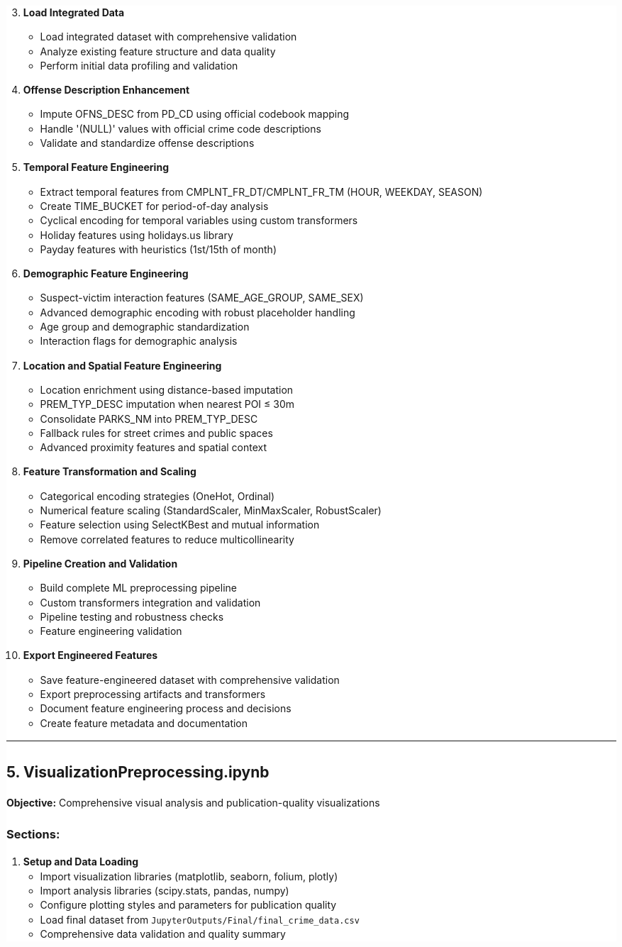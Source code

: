 3. **Load Integrated Data**
   - Load integrated dataset with comprehensive validation
   - Analyze existing feature structure and data quality
   - Perform initial data profiling and validation

4. **Offense Description Enhancement**
   - Impute OFNS_DESC from PD_CD using official codebook mapping
   - Handle '(NULL)' values with official crime code descriptions
   - Validate and standardize offense descriptions

5. **Temporal Feature Engineering**
   - Extract temporal features from CMPLNT_FR_DT/CMPLNT_FR_TM (HOUR, WEEKDAY, SEASON)
   - Create TIME_BUCKET for period-of-day analysis
   - Cyclical encoding for temporal variables using custom transformers
   - Holiday features using holidays.us library
   - Payday features with heuristics (1st/15th of month)

6. **Demographic Feature Engineering**
   - Suspect-victim interaction features (SAME_AGE_GROUP, SAME_SEX)
   - Advanced demographic encoding with robust placeholder handling
   - Age group and demographic standardization
   - Interaction flags for demographic analysis

7. **Location and Spatial Feature Engineering**
   - Location enrichment using distance-based imputation
   - PREM_TYP_DESC imputation when nearest POI ≤ 30m
   - Consolidate PARKS_NM into PREM_TYP_DESC
   - Fallback rules for street crimes and public spaces
   - Advanced proximity features and spatial context

8. **Feature Transformation and Scaling**
   - Categorical encoding strategies (OneHot, Ordinal)
   - Numerical feature scaling (StandardScaler, MinMaxScaler, RobustScaler)
   - Feature selection using SelectKBest and mutual information
   - Remove correlated features to reduce multicollinearity

9. **Pipeline Creation and Validation**
   - Build complete ML preprocessing pipeline
   - Custom transformers integration and validation
   - Pipeline testing and robustness checks
   - Feature engineering validation

10. **Export Engineered Features**
    - Save feature-engineered dataset with comprehensive validation
    - Export preprocessing artifacts and transformers
    - Document feature engineering process and decisions
    - Create feature metadata and documentation

---

## 5. VisualizationPreprocessing.ipynb

**Objective:** Comprehensive visual analysis and publication-quality visualizations

### Sections:
1. **Setup and Data Loading**
   - Import visualization libraries (matplotlib, seaborn, folium, plotly)
   - Import analysis libraries (scipy.stats, pandas, numpy)
   - Configure plotting styles and parameters for publication quality
   - Load final dataset from `JupyterOutputs/Final/final_crime_data.csv`
   - Comprehensive data validation and quality summary

